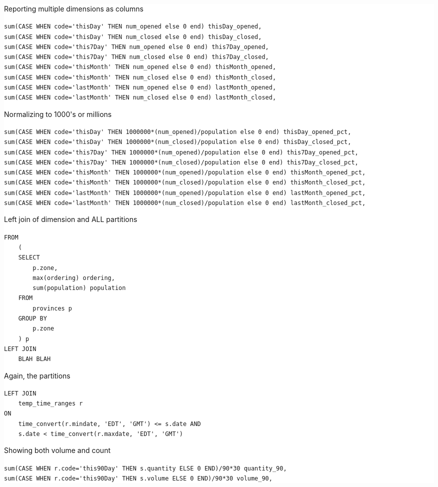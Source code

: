 
Reporting multiple dimensions as columns

    sum(CASE WHEN code='thisDay' THEN num_opened else 0 end) thisDay_opened,
    sum(CASE WHEN code='thisDay' THEN num_closed else 0 end) thisDay_closed,
    sum(CASE WHEN code='this7Day' THEN num_opened else 0 end) this7Day_opened,
    sum(CASE WHEN code='this7Day' THEN num_closed else 0 end) this7Day_closed,
    sum(CASE WHEN code='thisMonth' THEN num_opened else 0 end) thisMonth_opened,
    sum(CASE WHEN code='thisMonth' THEN num_closed else 0 end) thisMonth_closed,
    sum(CASE WHEN code='lastMonth' THEN num_opened else 0 end) lastMonth_opened,
    sum(CASE WHEN code='lastMonth' THEN num_closed else 0 end) lastMonth_closed,

Normalizing to 1000's or millions

    sum(CASE WHEN code='thisDay' THEN 1000000*(num_opened)/population else 0 end) thisDay_opened_pct,
    sum(CASE WHEN code='thisDay' THEN 1000000*(num_closed)/population else 0 end) thisDay_closed_pct,
    sum(CASE WHEN code='this7Day' THEN 1000000*(num_opened)/population else 0 end) this7Day_opened_pct,
    sum(CASE WHEN code='this7Day' THEN 1000000*(num_closed)/population else 0 end) this7Day_closed_pct,
    sum(CASE WHEN code='thisMonth' THEN 1000000*(num_opened)/population else 0 end) thisMonth_opened_pct,
    sum(CASE WHEN code='thisMonth' THEN 1000000*(num_closed)/population else 0 end) thisMonth_closed_pct,
    sum(CASE WHEN code='lastMonth' THEN 1000000*(num_opened)/population else 0 end) lastMonth_opened_pct,
    sum(CASE WHEN code='lastMonth' THEN 1000000*(num_closed)/population else 0 end) lastMonth_closed_pct,

Left join of dimension and ALL partitions

    FROM
        (
        SELECT
            p.zone,
            max(ordering) ordering,
            sum(population) population
        FROM
            provinces p
        GROUP BY
            p.zone
        ) p
    LEFT JOIN
        BLAH BLAH


Again, the partitions

    LEFT JOIN
        temp_time_ranges r
    ON
        time_convert(r.mindate, 'EDT', 'GMT') <= s.date AND
        s.date < time_convert(r.maxdate, 'EDT', 'GMT')


Showing both volume and count

    sum(CASE WHEN r.code='this90Day' THEN s.quantity ELSE 0 END)/90*30 quantity_90,
    sum(CASE WHEN r.code='this90Day' THEN s.volume ELSE 0 END)/90*30 volume_90,
